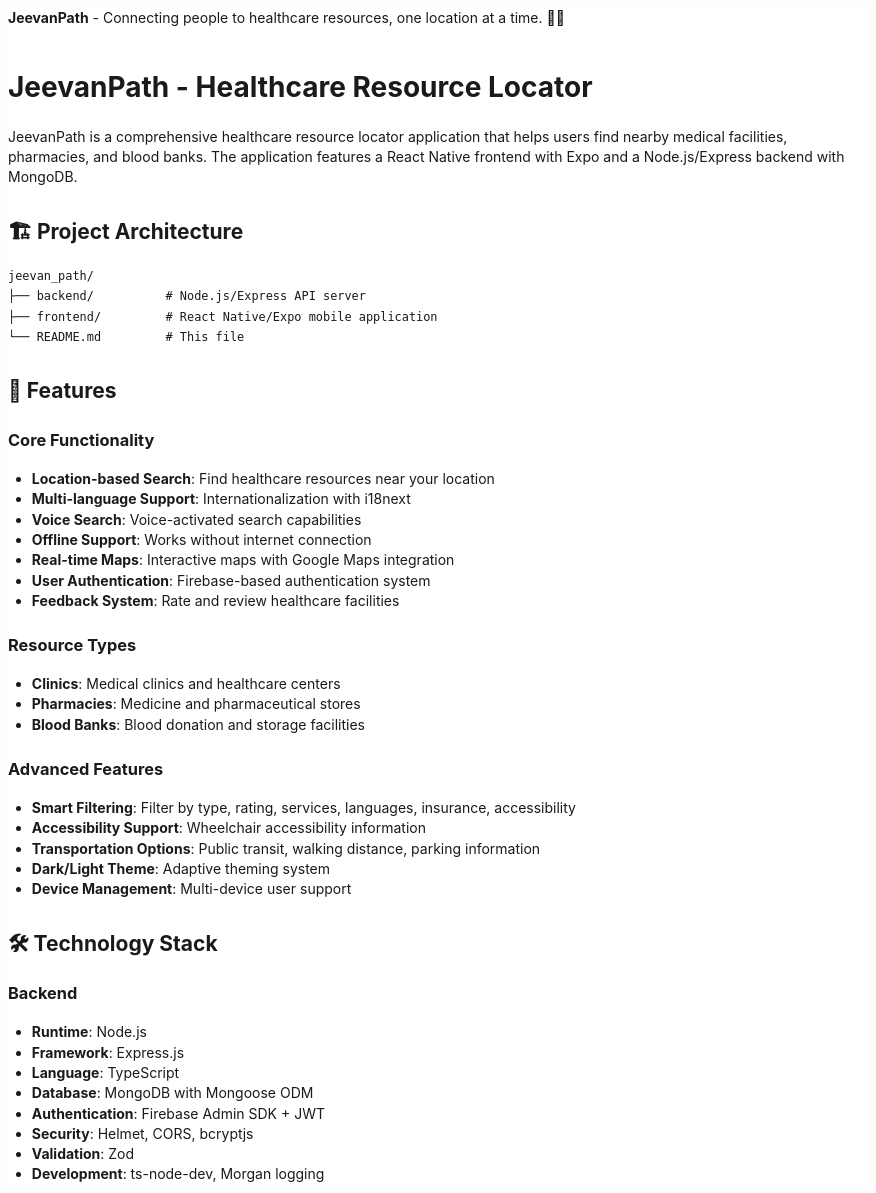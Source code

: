 
**JeevanPath** - Connecting people to healthcare resources, one location at a time. 🏥📍
# JeevanPath - Healthcare Resource Locator

JeevanPath is a comprehensive healthcare resource locator application that helps users find nearby medical facilities, pharmacies, and blood banks. The application features a React Native frontend with Expo and a Node.js/Express backend with MongoDB.

## 🏗️ Project Architecture

```
jeevan_path/
├── backend/          # Node.js/Express API server
├── frontend/         # React Native/Expo mobile application
└── README.md         # This file
```

## 🚀 Features

### Core Functionality
- **Location-based Search**: Find healthcare resources near your location
- **Multi-language Support**: Internationalization with i18next
- **Voice Search**: Voice-activated search capabilities
- **Offline Support**: Works without internet connection
- **Real-time Maps**: Interactive maps with Google Maps integration
- **User Authentication**: Firebase-based authentication system
- **Feedback System**: Rate and review healthcare facilities

### Resource Types
- **Clinics**: Medical clinics and healthcare centers
- **Pharmacies**: Medicine and pharmaceutical stores
- **Blood Banks**: Blood donation and storage facilities

### Advanced Features
- **Smart Filtering**: Filter by type, rating, services, languages, insurance, accessibility
- **Accessibility Support**: Wheelchair accessibility information
- **Transportation Options**: Public transit, walking distance, parking information
- **Dark/Light Theme**: Adaptive theming system
- **Device Management**: Multi-device user support

## 🛠️ Technology Stack

### Backend
- **Runtime**: Node.js
- **Framework**: Express.js
- **Language**: TypeScript
- **Database**: MongoDB with Mongoose ODM
- **Authentication**: Firebase Admin SDK + JWT
- **Security**: Helmet, CORS, bcryptjs
- **Validation**: Zod
- **Development**: ts-node-dev, Morgan logging
